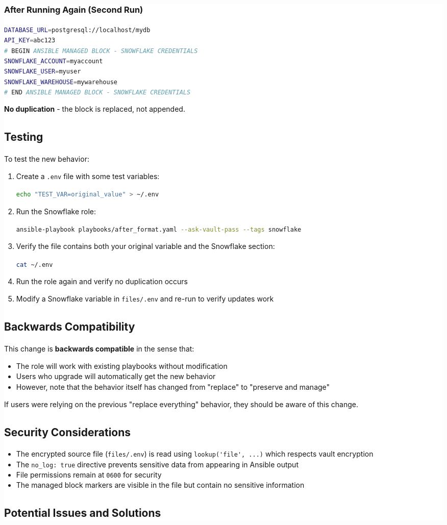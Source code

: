 ### After Running Again (Second Run)
```bash
DATABASE_URL=postgresql://localhost/mydb
API_KEY=abc123
# BEGIN ANSIBLE MANAGED BLOCK - SNOWFLAKE CREDENTIALS
SNOWFLAKE_ACCOUNT=myaccount
SNOWFLAKE_USER=myuser
SNOWFLAKE_WAREHOUSE=mywarehouse
# END ANSIBLE MANAGED BLOCK - SNOWFLAKE CREDENTIALS
```
**No duplication** - the block is replaced, not appended.

## Testing

To test the new behavior:

1. Create a `.env` file with some test variables:
   ```bash
   echo "TEST_VAR=original_value" > ~/.env
   ```

2. Run the Snowflake role:
   ```bash
   ansible-playbook playbooks/after_format.yaml --ask-vault-pass --tags snowflake
   ```

3. Verify the file contains both your original variable and the Snowflake section:
   ```bash
   cat ~/.env
   ```

4. Run the role again and verify no duplication occurs

5. Modify a Snowflake variable in `files/.env` and re-run to verify updates work

## Backwards Compatibility

This change is **backwards compatible** in the sense that:
- The role will work with existing playbooks without modification
- Users who upgrade will automatically get the new behavior
- However, note that the behavior itself has changed from "replace" to "preserve and manage"

If users were relying on the previous "replace everything" behavior, they should be aware of this change.

## Security Considerations

- The encrypted source file (`files/.env`) is read using `lookup('file', ...)` which respects vault encryption
- The `no_log: true` directive prevents sensitive data from appearing in Ansible output
- File permissions remain at `0600` for security
- The managed block markers are visible in the file but contain no sensitive information

## Potential Issues and Solutions
